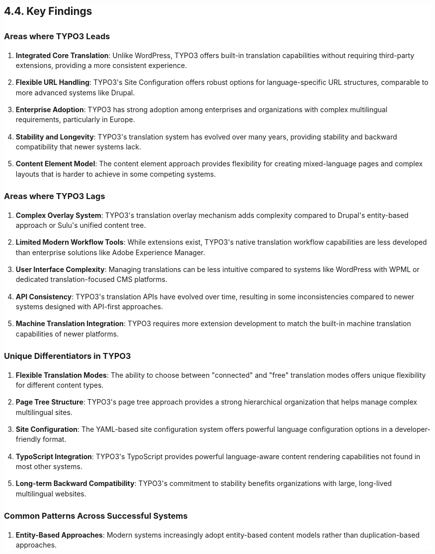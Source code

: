 ## 4.4. Key Findings

### Areas where TYPO3 Leads

1. **Integrated Core Translation**: Unlike WordPress, TYPO3 offers built-in translation capabilities without requiring third-party extensions, providing a more consistent experience.

2. **Flexible URL Handling**: TYPO3's Site Configuration offers robust options for language-specific URL structures, comparable to more advanced systems like Drupal.

3. **Enterprise Adoption**: TYPO3 has strong adoption among enterprises and organizations with complex multilingual requirements, particularly in Europe.

4. **Stability and Longevity**: TYPO3's translation system has evolved over many years, providing stability and backward compatibility that newer systems lack.

5. **Content Element Model**: The content element approach provides flexibility for creating mixed-language pages and complex layouts that is harder to achieve in some competing systems.

### Areas where TYPO3 Lags

1. **Complex Overlay System**: TYPO3's translation overlay mechanism adds complexity compared to Drupal's entity-based approach or Sulu's unified content tree.

2. **Limited Modern Workflow Tools**: While extensions exist, TYPO3's native translation workflow capabilities are less developed than enterprise solutions like Adobe Experience Manager.

3. **User Interface Complexity**: Managing translations can be less intuitive compared to systems like WordPress with WPML or dedicated translation-focused CMS platforms.

4. **API Consistency**: TYPO3's translation APIs have evolved over time, resulting in some inconsistencies compared to newer systems designed with API-first approaches.

5. **Machine Translation Integration**: TYPO3 requires more extension development to match the built-in machine translation capabilities of newer platforms.

### Unique Differentiators in TYPO3

1. **Flexible Translation Modes**: The ability to choose between "connected" and "free" translation modes offers unique flexibility for different content types.

2. **Page Tree Structure**: TYPO3's page tree approach provides a strong hierarchical organization that helps manage complex multilingual sites.

3. **Site Configuration**: The YAML-based site configuration system offers powerful language configuration options in a developer-friendly format.

4. **TypoScript Integration**: TYPO3's TypoScript provides powerful language-aware content rendering capabilities not found in most other systems.

5. **Long-term Backward Compatibility**: TYPO3's commitment to stability benefits organizations with large, long-lived multilingual websites.

### Common Patterns Across Successful Systems

1. **Entity-Based Approaches**: Modern systems increasingly adopt entity-based content models rather than duplication-based approaches.
